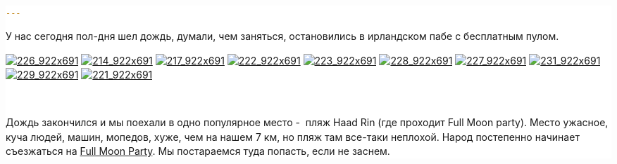 ```yaml
---
```


У нас сегодня пол-дня шел дождь, думали, чем заняться, остановились в ирландском пабе с бесплатным пулом.

<a href="http://thaitrip.od.ua/wp-content/uploads/2013/01/226_922x691.jpg"><img class="alignnone size-full wp-image-277" alt="226_922x691" src="http://thaitrip.od.ua/wp-content/uploads/2013/01/226_922x691.jpg" width="922" height="691" /></a> <a href="http://thaitrip.od.ua/wp-content/uploads/2013/01/214_922x691.jpg"><img class="alignnone size-full wp-image-265" alt="214_922x691" src="http://thaitrip.od.ua/wp-content/uploads/2013/01/214_922x691.jpg" width="922" height="691" /></a> <a href="http://thaitrip.od.ua/wp-content/uploads/2013/01/217_922x691.jpg"><img class="alignnone size-full wp-image-268" alt="217_922x691" src="http://thaitrip.od.ua/wp-content/uploads/2013/01/217_922x691.jpg" width="922" height="691" /></a> <a href="http://thaitrip.od.ua/wp-content/uploads/2013/01/222_922x691.jpg"><img class="alignnone size-full wp-image-273" alt="222_922x691" src="http://thaitrip.od.ua/wp-content/uploads/2013/01/222_922x691.jpg" width="922" height="691" /></a> <a href="http://thaitrip.od.ua/wp-content/uploads/2013/01/223_922x691.jpg"><img class="alignnone size-full wp-image-274" alt="223_922x691" src="http://thaitrip.od.ua/wp-content/uploads/2013/01/223_922x691.jpg" width="922" height="691" /></a> <a href="http://thaitrip.od.ua/wp-content/uploads/2013/01/228_922x691.jpg"><img class="alignnone size-full wp-image-279" alt="228_922x691" src="http://thaitrip.od.ua/wp-content/uploads/2013/01/228_922x691.jpg" width="922" height="691" /></a> <a href="http://thaitrip.od.ua/wp-content/uploads/2013/01/227_922x691.jpg"><img class="alignnone size-full wp-image-278" alt="227_922x691" src="http://thaitrip.od.ua/wp-content/uploads/2013/01/227_922x691.jpg" width="922" height="691" /></a> <a href="http://thaitrip.od.ua/wp-content/uploads/2013/01/231_922x691.jpg"><img class="alignnone size-full wp-image-297" alt="231_922x691" src="http://thaitrip.od.ua/wp-content/uploads/2013/01/231_922x691.jpg" width="922" height="691" /></a> <a href="http://thaitrip.od.ua/wp-content/uploads/2013/01/229_922x691.jpg"><img class="alignnone size-full wp-image-295" alt="229_922x691" src="http://thaitrip.od.ua/wp-content/uploads/2013/01/229_922x691.jpg" width="922" height="691" /></a> <a href="http://thaitrip.od.ua/wp-content/uploads/2013/01/221_922x691.jpg"><img class="alignnone size-full wp-image-272" alt="221_922x691" src="http://thaitrip.od.ua/wp-content/uploads/2013/01/221_922x691.jpg" width="922" height="691" /></a>

&nbsp;

Дождь закончился и мы поехали в одно популярное место -  пляж Haad Rin (где проходит Full Moon party). Место ужасное, куча людей, машин, мопедов, хуже, чем на нашем 7 км, но пляж там все-таки неплохой. Народ постепенно начинает съезжаться на <a href="http://fullmoonparty-thailand.com/" target="_blank">Full Moon Party</a>. Мы постараемся туда попасть, если не заснем.
